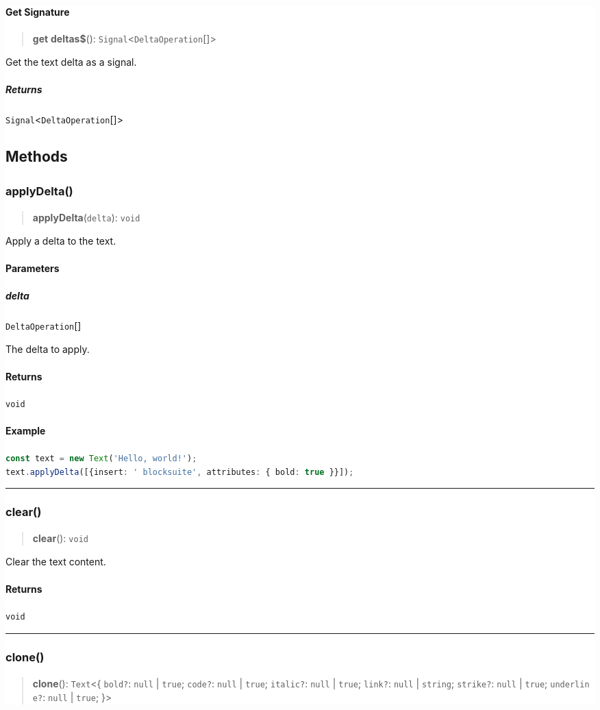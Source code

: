 #### Get Signature

> **get** **deltas$**(): `Signal`\<`DeltaOperation`[]\>

Get the text delta as a signal.

##### Returns

`Signal`\<`DeltaOperation`[]\>

## Methods

### applyDelta()

> **applyDelta**(`delta`): `void`

Apply a delta to the text.

#### Parameters

##### delta

`DeltaOperation`[]

The delta to apply.

#### Returns

`void`

#### Example

```ts
const text = new Text('Hello, world!');
text.applyDelta([{insert: ' blocksuite', attributes: { bold: true }}]);
```

***

### clear()

> **clear**(): `void`

Clear the text content.

#### Returns

`void`

***

### clone()

> **clone**(): `Text`\<\{ `bold?`: `null` \| `true`; `code?`: `null` \| `true`; `italic?`: `null` \| `true`; `link?`: `null` \| `string`; `strike?`: `null` \| `true`; `underline?`: `null` \| `true`; \}\>
